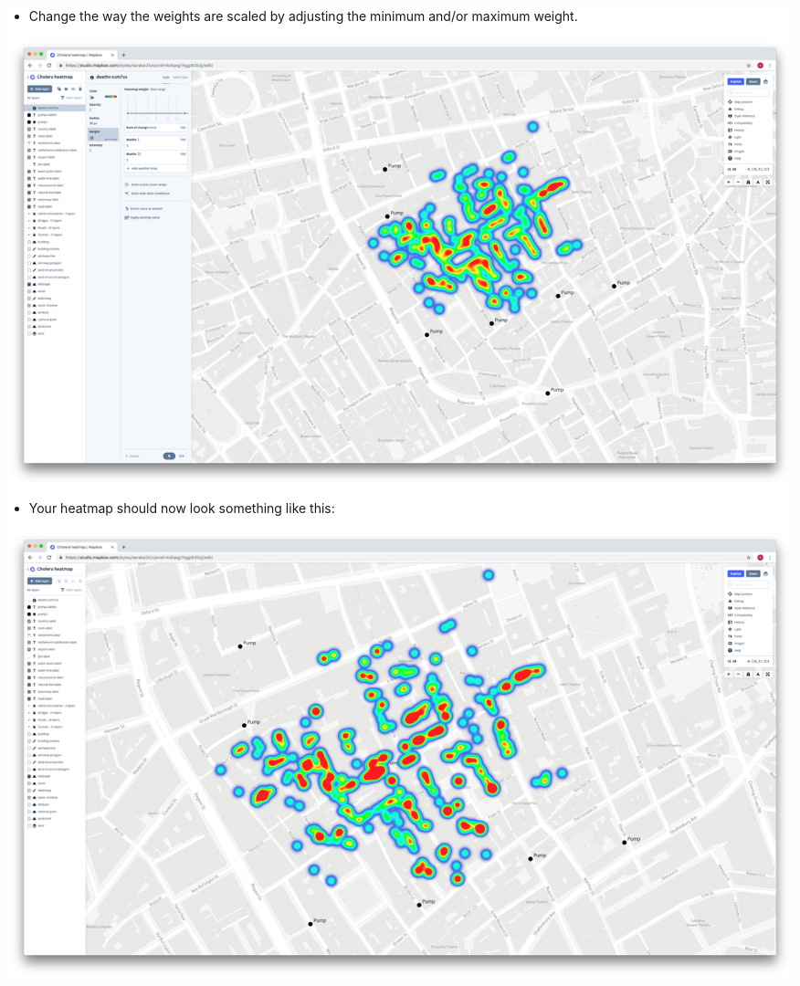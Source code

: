 
* Change the way the weights are scaled by adjusting the minimum and/or maximum weight.

<img src="images/screenshots/heatmap-change-weights.png" width="1336" style="display: block; margin: auto;" />

* Your heatmap should now look something like this:

<img src="images/screenshots/heatmap-weights-done.png" width="1336" style="display: block; margin: auto;" />
